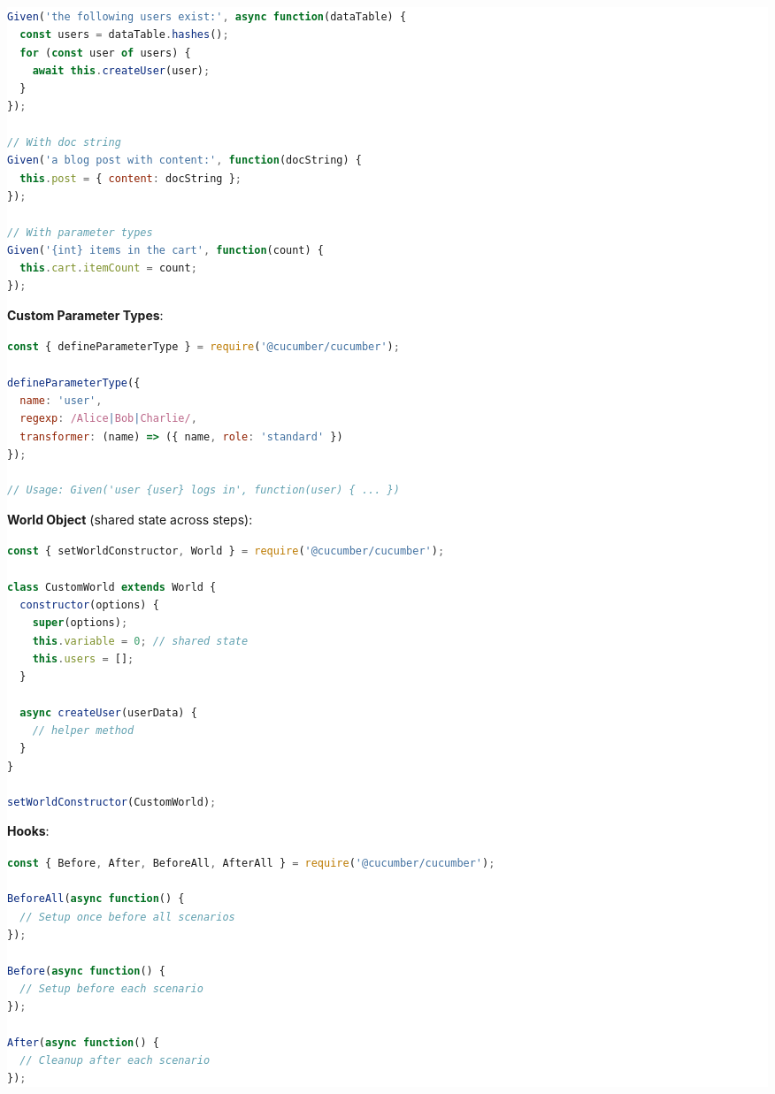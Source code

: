 ```javascript
Given('the following users exist:', async function(dataTable) {
  const users = dataTable.hashes();
  for (const user of users) {
    await this.createUser(user);
  }
});

// With doc string
Given('a blog post with content:', function(docString) {
  this.post = { content: docString };
});

// With parameter types
Given('{int} items in the cart', function(count) {
  this.cart.itemCount = count;
});
```

**Custom Parameter Types**:
```javascript
const { defineParameterType } = require('@cucumber/cucumber');

defineParameterType({
  name: 'user',
  regexp: /Alice|Bob|Charlie/,
  transformer: (name) => ({ name, role: 'standard' })
});

// Usage: Given('user {user} logs in', function(user) { ... })
```

**World Object** (shared state across steps):
```javascript
const { setWorldConstructor, World } = require('@cucumber/cucumber');

class CustomWorld extends World {
  constructor(options) {
    super(options);
    this.variable = 0; // shared state
    this.users = [];
  }

  async createUser(userData) {
    // helper method
  }
}

setWorldConstructor(CustomWorld);
```

**Hooks**:
```javascript
const { Before, After, BeforeAll, AfterAll } = require('@cucumber/cucumber');

BeforeAll(async function() {
  // Setup once before all scenarios
});

Before(async function() {
  // Setup before each scenario
});

After(async function() {
  // Cleanup after each scenario
});
```
